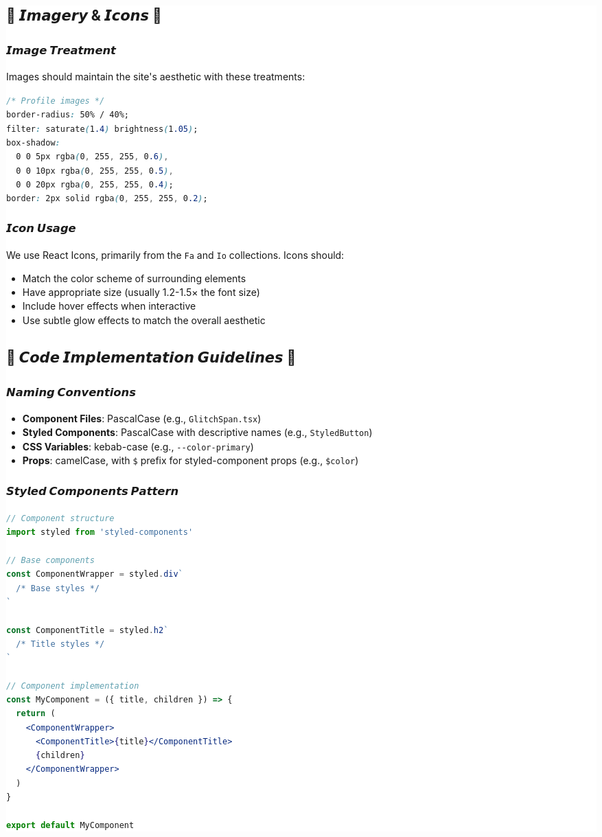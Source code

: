 ## 🦄 𝙄𝙢𝙖𝙜𝙚𝙧𝙮 & 𝙄𝙘𝙤𝙣𝙨 🦄

### 𝙄𝙢𝙖𝙜𝙚 𝙏𝙧𝙚𝙖𝙩𝙢𝙚𝙣𝙩

Images should maintain the site's aesthetic with these treatments:

```css
/* Profile images */
border-radius: 50% / 40%;
filter: saturate(1.4) brightness(1.05);
box-shadow:
  0 0 5px rgba(0, 255, 255, 0.6),
  0 0 10px rgba(0, 255, 255, 0.5),
  0 0 20px rgba(0, 255, 255, 0.4);
border: 2px solid rgba(0, 255, 255, 0.2);
```

### 𝙄𝙘𝙤𝙣 𝙐𝙨𝙖𝙜𝙚

We use React Icons, primarily from the `Fa` and `Io` collections. Icons should:

- Match the color scheme of surrounding elements
- Have appropriate size (usually 1.2-1.5× the font size)
- Include hover effects when interactive
- Use subtle glow effects to match the overall aesthetic

## 🧵 𝘾𝙤𝙙𝙚 𝙄𝙢𝙥𝙡𝙚𝙢𝙚𝙣𝙩𝙖𝙩𝙞𝙤𝙣 𝙂𝙪𝙞𝙙𝙚𝙡𝙞𝙣𝙚𝙨 🧵

### 𝙉𝙖𝙢𝙞𝙣𝙜 𝘾𝙤𝙣𝙫𝙚𝙣𝙩𝙞𝙤𝙣𝙨

- **Component Files**: PascalCase (e.g., `GlitchSpan.tsx`)
- **Styled Components**: PascalCase with descriptive names (e.g.,
  `StyledButton`)
- **CSS Variables**: kebab-case (e.g., `--color-primary`)
- **Props**: camelCase, with `$` prefix for styled-component props (e.g.,
  `$color`)

### 𝙎𝙩𝙮𝙡𝙚𝙙 𝘾𝙤𝙢𝙥𝙤𝙣𝙚𝙣𝙩𝙨 𝙋𝙖𝙩𝙩𝙚𝙧𝙣

```jsx
// Component structure
import styled from 'styled-components'

// Base components
const ComponentWrapper = styled.div`
  /* Base styles */
`

const ComponentTitle = styled.h2`
  /* Title styles */
`

// Component implementation
const MyComponent = ({ title, children }) => {
  return (
    <ComponentWrapper>
      <ComponentTitle>{title}</ComponentTitle>
      {children}
    </ComponentWrapper>
  )
}

export default MyComponent
```
